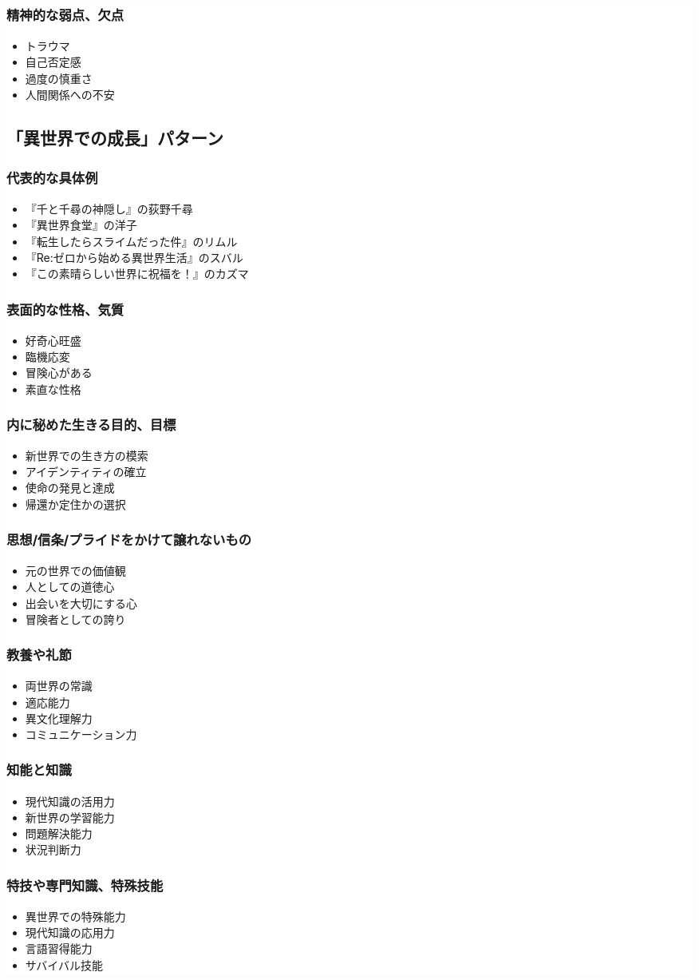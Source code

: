 ### 精神的な弱点、欠点
- トラウマ
- 自己否定感
- 過度の慎重さ
- 人間関係への不安

## 「異世界での成長」パターン
### 代表的な具体例
- 『千と千尋の神隠し』の荻野千尋
- 『異世界食堂』の洋子
- 『転生したらスライムだった件』のリムル
- 『Re:ゼロから始める異世界生活』のスバル
- 『この素晴らしい世界に祝福を！』のカズマ

### 表面的な性格、気質
- 好奇心旺盛
- 臨機応変
- 冒険心がある
- 素直な性格

### 内に秘めた生きる目的、目標
- 新世界での生き方の模索
- アイデンティティの確立
- 使命の発見と達成
- 帰還か定住かの選択

### 思想/信条/プライドをかけて譲れないもの
- 元の世界での価値観
- 人としての道徳心
- 出会いを大切にする心
- 冒険者としての誇り

### 教養や礼節
- 両世界の常識
- 適応能力
- 異文化理解力
- コミュニケーション力

### 知能と知識
- 現代知識の活用力
- 新世界の学習能力
- 問題解決能力
- 状況判断力

### 特技や専門知識、特殊技能
- 異世界での特殊能力
- 現代知識の応用力
- 言語習得能力
- サバイバル技能

